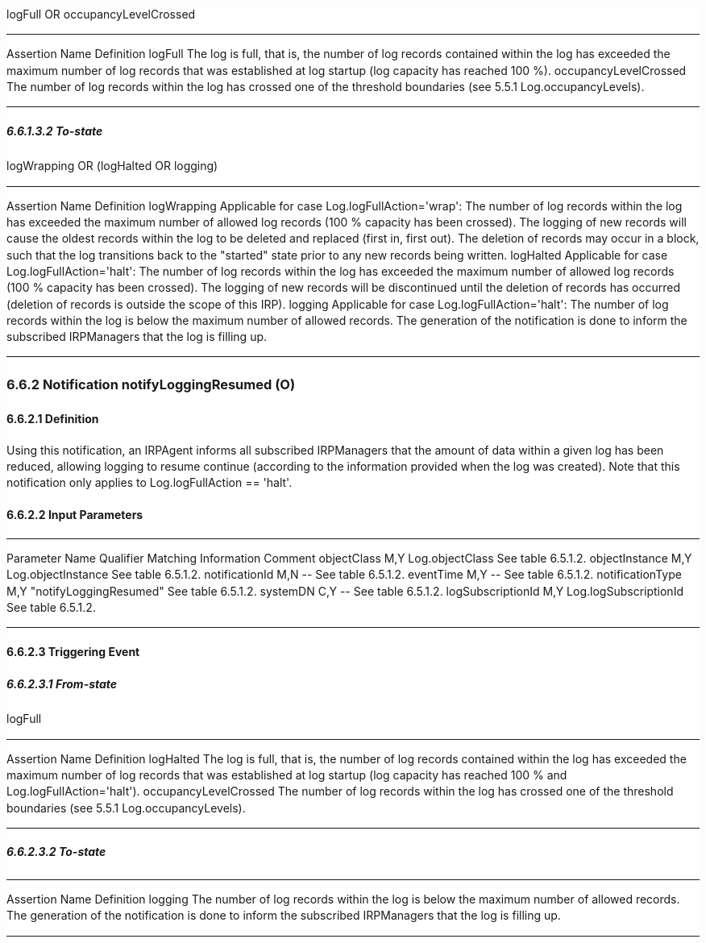 logFull OR occupancyLevelCrossed
* * *
Assertion Name Definition logFull The log is full, that is, the number of log
records contained within the log has exceeded the maximum number of log
records that was established at log startup (log capacity has reached 100 %).
occupancyLevelCrossed The number of log records within the log has crossed one
of the threshold boundaries (see 5.5.1 Log.occupancyLevels).
* * *
##### 6.6.1.3.2 To-state
logWrapping OR (logHalted OR logging)
* * *
Assertion Name Definition logWrapping Applicable for case
Log.logFullAction='wrap': The number of log records within the log has
exceeded the maximum number of allowed log records (100 % capacity has been
crossed). The logging of new records will cause the oldest records within the
log to be deleted and replaced (first in, first out). The deletion of records
may occur in a block, such that the log transitions back to the "started"
state prior to any new records being written. logHalted Applicable for case
Log.logFullAction='halt': The number of log records within the log has
exceeded the maximum number of allowed log records (100 % capacity has been
crossed). The logging of new records will be discontinued until the deletion
of records has occurred (deletion of records is outside the scope of this
IRP). logging Applicable for case Log.logFullAction='halt': The number of log
records within the log is below the maximum number of allowed records. The
generation of the notification is done to inform the subscribed IRPManagers
that the log is filling up.
* * *
### 6.6.2 Notification notifyLoggingResumed (O)
#### 6.6.2.1 Definition
Using this notification, an IRPAgent informs all subscribed IRPManagers that
the amount of data within a given log has been reduced, allowing logging to
resume continue (according to the information provided when the log was
created). Note that this notification only applies to Log.logFullAction ==
'halt'.
#### 6.6.2.2 Input Parameters
* * *
Parameter Name Qualifier Matching Information Comment objectClass M,Y
Log.objectClass See table 6.5.1.2. objectInstance M,Y Log.objectInstance See
table 6.5.1.2. notificationId M,N -- See table 6.5.1.2. eventTime M,Y -- See
table 6.5.1.2. notificationType M,Y \"notifyLoggingResumed\" See table
6.5.1.2. systemDN C,Y -- See table 6.5.1.2. logSubscriptionId M,Y
Log.logSubscriptionId See table 6.5.1.2.
* * *
#### 6.6.2.3 Triggering Event
##### 6.6.2.3.1 From-state
logFull
* * *
Assertion Name Definition logHalted The log is full, that is, the number of
log records contained within the log has exceeded the maximum number of log
records that was established at log startup (log capacity has reached 100 %
and Log.logFullAction='halt'). occupancyLevelCrossed The number of log records
within the log has crossed one of the threshold boundaries (see 5.5.1
Log.occupancyLevels).
* * *
##### 6.6.2.3.2 To-state
* * *
Assertion Name Definition logging The number of log records within the log is
below the maximum number of allowed records. The generation of the
notification is done to inform the subscribed IRPManagers that the log is
filling up.
* * *